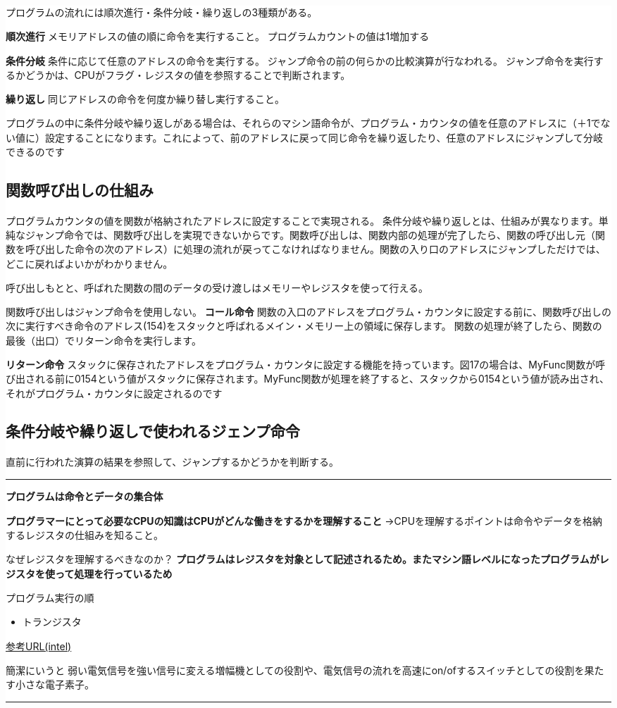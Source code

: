 
プログラムの流れには順次進行・条件分岐・繰り返しの3種類がある。

**順次進行**
メモリアドレスの値の順に命令を実行すること。
プログラムカウントの値は1増加する

**条件分岐**
条件に応じて任意のアドレスの命令を実行する。
ジャンプ命令の前の何らかの比較演算が行なわれる。
ジャンプ命令を実行するかどうかは、CPUがフラグ・レジスタの値を参照することで判断されます。

**繰り返し**
同じアドレスの命令を何度か繰り替し実行すること。

プログラムの中に条件分岐や繰り返しがある場合は、それらのマシン語命令が、プログラム・カウンタの値を任意のアドレスに（＋1でない値に）設定することになります。これによって、前のアドレスに戻って同じ命令を繰り返したり、任意のアドレスにジャンプして分岐できるのです

## 関数呼び出しの仕組み

プログラムカウンタの値を関数が格納されたアドレスに設定することで実現される。
条件分岐や繰り返しとは、仕組みが異なります。単純なジャンプ命令では、関数呼び出しを実現できないからです。関数呼び出しは、関数内部の処理が完了したら、関数の呼び出し元（関数を呼び出した命令の次のアドレス）に処理の流れが戻ってこなければなりません。関数の入り口のアドレスにジャンプしただけでは、どこに戻ればよいかがわかりません。

呼び出しもとと、呼ばれた関数の間のデータの受け渡しはメモリーやレジスタを使って行える。

関数呼び出しはジャンプ命令を使用しない。
**コール命令**
関数の入口のアドレスをプログラム・カウンタに設定する前に、関数呼び出しの次に実行すべき命令のアドレス(154)をスタックと呼ばれるメイン・メモリー上の領域に保存します。
関数の処理が終了したら、関数の最後（出口）でリターン命令を実行します。

**リターン命令**
スタックに保存されたアドレスをプログラム・カウンタに設定する機能を持っています。図17の場合は、MyFunc関数が呼び出される前に0154という値がスタックに保存されます。MyFunc関数が処理を終了すると、スタックから0154という値が読み出され、それがプログラム・カウンタに設定されるのです

## 条件分岐や繰り返しで使われるジェンプ命令

直前に行われた演算の結果を参照して、ジャンプするかどうかを判断する。

---

**プログラムは命令とデータの集合体**

**プログラマーにとって必要なCPUの知識はCPUがどんな働きをするかを理解すること**
→CPUを理解するポイントは命令やデータを格納するレジスタの仕組みを知ること。

なぜレジスタを理解するべきなのか？
**プログラムはレジスタを対象として記述されるため。またマシン語レベルになったプログラムがレジスタを使って処理を行っているため**

プログラム実行の順

- トランジスタ

[参考URL(intel)](https://www.intel.co.jp/content/www/jp/ja/innovation/transworks.html)

簡潔にいうと
弱い電気信号を強い信号に変える増幅機としての役割や、電気信号の流れを高速にon/ofするスイッチとしての役割を果たす小さな電子素子。

---